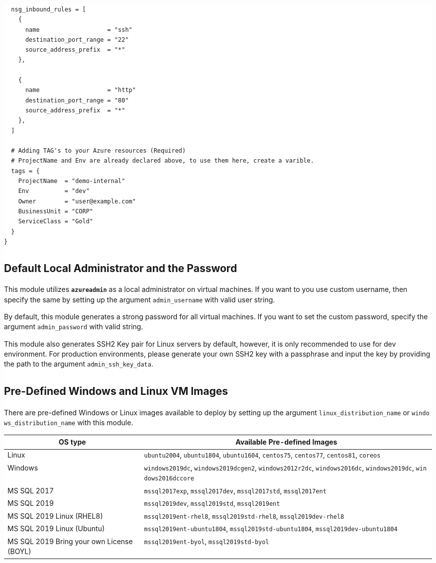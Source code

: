 ```hcl
  nsg_inbound_rules = [
    {
      name                   = "ssh"
      destination_port_range = "22"
      source_address_prefix  = "*"
    },

    {
      name                   = "http"
      destination_port_range = "80"
      source_address_prefix  = "*"
    },
  ]

  # Adding TAG's to your Azure resources (Required)
  # ProjectName and Env are already declared above, to use them here, create a varible.
  tags = {
    ProjectName  = "demo-internal"
    Env          = "dev"
    Owner        = "user@example.com"
    BusinessUnit = "CORP"
    ServiceClass = "Gold"
  }
}
```

## Default Local Administrator and the Password

This module utilizes __`azureadmin`__ as a local administrator on virtual machines. If you want to you use custom username, then specify the same by setting up the argument `admin_username` with valid user string.

By default, this module generates a strong password for all virtual machines. If you want to set the custom password, specify the argument `admin_password` with valid string.

This module also generates SSH2 Key pair for Linux servers by default, however, it is only recommended to use for dev environment. For production environments, please generate your own SSH2 key with a passphrase and input the key by providing the path to the argument `admin_ssh_key_data`.

## Pre-Defined Windows and Linux VM Images

There are pre-defined Windows or Linux images available to deploy by setting up the argument `linux_distribution_name` or `windows_distribution_name` with this module.

OS type |Available Pre-defined Images|
--------|----------------------------|
Linux |`ubuntu2004`, `ubuntu1804`, `ubuntu1604`, `centos75`, `centos77`, `centos81`, `coreos`
Windows|`windows2019dc`, `windows2019dcgen2`, `windows2012r2dc`, `windows2016dc`, `windows2019dc`, `windows2016dccore`
MS SQL 2017|`mssql2017exp`, `mssql2017dev`, `mssql2017std`, `mssql2017ent`
MS SQL 2019|`mssql2019dev`, `mssql2019std`, `mssql2019ent`
MS SQL 2019 Linux (RHEL8)|`mssql2019ent-rhel8`, `mssql2019std-rhel8`, `mssql2019dev-rhel8`
MS SQL 2019 Linux (Ubuntu)|`mssql2019ent-ubuntu1804`, `mssql2019std-ubuntu1804`, `mssql2019dev-ubuntu1804`
MS SQL 2019 Bring your own License (BOYL)|`mssql2019ent-byol`, `mssql2019std-byol`
